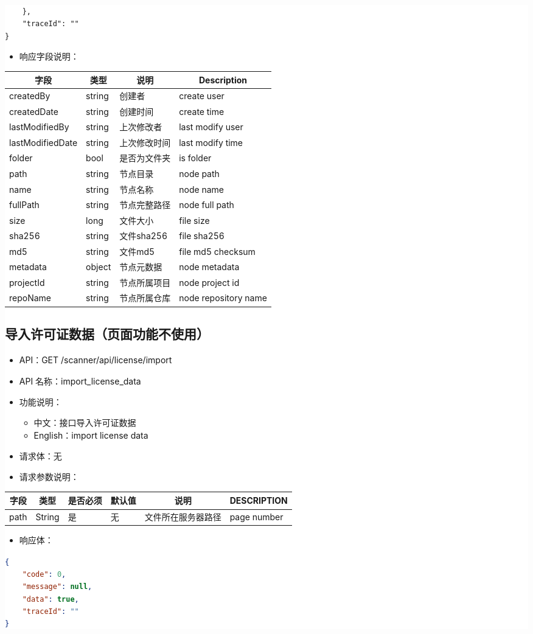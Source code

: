 ```
    },
    "traceId": ""
}
```

- 响应字段说明：

| 字段             | 类型   | 说明         | Description          |
| ---------------- | ------ | ------------ | -------------------- |
| createdBy        | string | 创建者       | create user          |
| createdDate      | string | 创建时间     | create time          |
| lastModifiedBy   | string | 上次修改者   | last modify user     |
| lastModifiedDate | string | 上次修改时间 | last modify time     |
| folder           | bool   | 是否为文件夹 | is folder            |
| path             | string | 节点目录     | node path            |
| name             | string | 节点名称     | node name            |
| fullPath         | string | 节点完整路径 | node full path       |
| size             | long   | 文件大小     | file size            |
| sha256           | string | 文件sha256   | file sha256          |
| md5              | string | 文件md5      | file md5 checksum    |
| metadata         | object | 节点元数据   | node metadata        |
| projectId        | string | 节点所属项目 | node project id      |
| repoName         | string | 节点所属仓库 | node repository name |



## 导入许可证数据（页面功能不使用）

- API：GET /scanner/api/license/import
- API 名称：import_license_data
- 功能说明：
  - 中文：接口导入许可证数据
  - English：import license data
- 请求体：无

- 请求参数说明：

| 字段 | 类型   | 是否必须 | 默认值 | 说明               | DESCRIPTION |
| ---- | ------ | -------- | ------ | ------------------ | ----------- |
| path | String | 是       | 无     | 文件所在服务器路径 | page number |

- 响应体：

```json
{
    "code": 0,
    "message": null,
    "data": true,
    "traceId": ""
}
```
